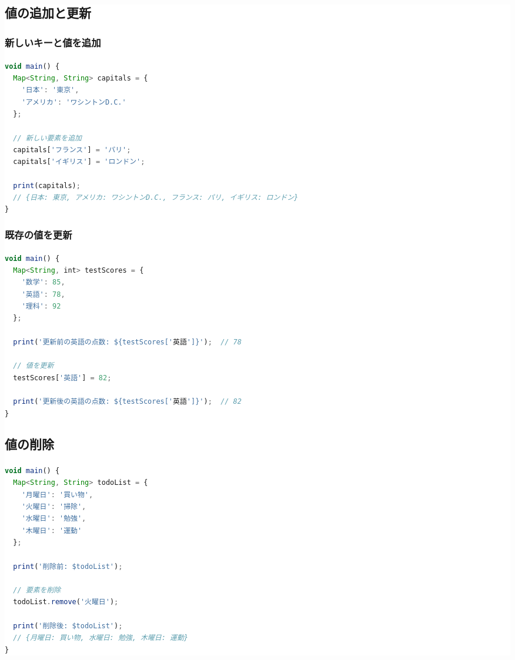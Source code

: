 ## 値の追加と更新

### 新しいキーと値を追加

```javascript
void main() {
  Map<String, String> capitals = {
    '日本': '東京',
    'アメリカ': 'ワシントンD.C.'
  };
  
  // 新しい要素を追加
  capitals['フランス'] = 'パリ';
  capitals['イギリス'] = 'ロンドン';
  
  print(capitals);
  // {日本: 東京, アメリカ: ワシントンD.C., フランス: パリ, イギリス: ロンドン}
}
```

### 既存の値を更新

```javascript
void main() {
  Map<String, int> testScores = {
    '数学': 85,
    '英語': 78,
    '理科': 92
  };
  
  print('更新前の英語の点数: ${testScores['英語']}');  // 78
  
  // 値を更新
  testScores['英語'] = 82;
  
  print('更新後の英語の点数: ${testScores['英語']}');  // 82
}
```

## 値の削除

```javascript
void main() {
  Map<String, String> todoList = {
    '月曜日': '買い物',
    '火曜日': '掃除',
    '水曜日': '勉強',
    '木曜日': '運動'
  };
  
  print('削除前: $todoList');
  
  // 要素を削除
  todoList.remove('火曜日');
  
  print('削除後: $todoList');
  // {月曜日: 買い物, 水曜日: 勉強, 木曜日: 運動}
}
```

